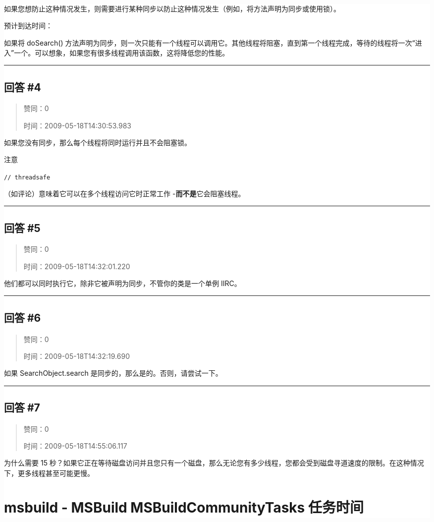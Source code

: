 如果您想防止这种情况发生，则需要进行某种同步以防止这种情况发生（例如，将方法声明为同步或使用锁）。

预计到达时间：

如果将 doSearch() 方法声明为同步，则一次只能有一个线程可以调用它。其他线程将阻塞，直到第一个线程完成，等待的线程将一次“进入”一个。可以想象，如果您有很多线程调用该函数，这将降低您的性能。

* * *

## 回答 #4

> 赞同：0
> 
> 时间：2009-05-18T14:30:53.983

如果您没有同步，那么每个线程将同时运行并且不会阻塞锁。

注意

```
// threadsafe 
```

（如评论）意味着它可以在多个线程访问它时正常工作 -**而不是**它会阻塞线程。

* * *

## 回答 #5

> 赞同：0
> 
> 时间：2009-05-18T14:32:01.220

他们都可以同时执行它，除非它被声明为同步，不管你的类是一个单例 IIRC。

* * *

## 回答 #6

> 赞同：0
> 
> 时间：2009-05-18T14:32:19.690

如果 SearchObject.search 是同步的，那么是的。否则，请尝试一下。

* * *

## 回答 #7

> 赞同：0
> 
> 时间：2009-05-18T14:55:06.117

为什么需要 15 秒？如果它正在等待磁盘访问并且您只有一个磁盘，那么无论您有多少线程，您都会受到磁盘寻道速度的限制。在这种情况下，更多线程甚至可能更慢。

# msbuild - MSBuild MSBuildCommunityTasks 任务时间
